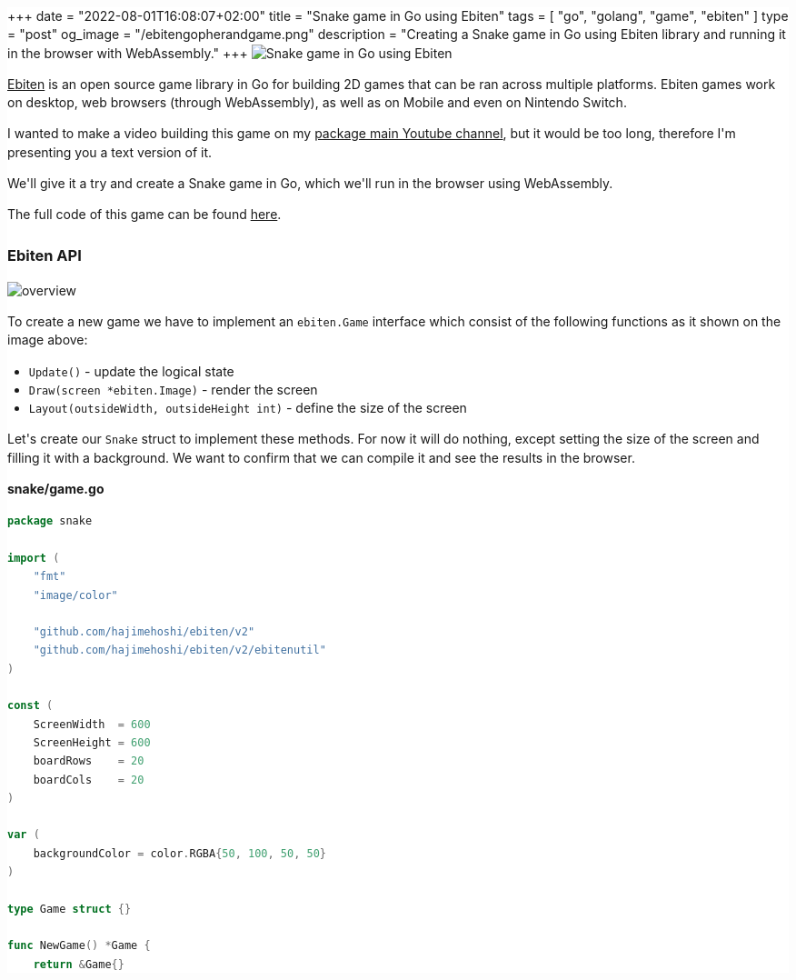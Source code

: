 +++
date = "2022-08-01T16:08:07+02:00"
title = "Snake game in Go using Ebiten"
tags = [ "go", "golang", "game", "ebiten" ]
type = "post"
og_image = "/ebitengopherandgame.png"
description = "Creating a Snake game in Go using Ebiten library and running it in the browser with WebAssembly."
+++
![Snake game in Go using Ebiten](https://ebitengine.org/images/gopherandgame.png)

[Ebiten](https://ebitengine.org/) is an open source game library in Go for building 2D games that can be ran across multiple platforms. Ebiten games work on desktop, web browsers (through WebAssembly), as well as on Mobile and even on Nintendo Switch.

I wanted to make a video building this game on my [package main Youtube channel](https://youtube.com/c/packagemain), but it would be too long, therefore I'm presenting you a text version of it.

We'll give it a try and create a Snake game in Go, which we'll run in the browser using WebAssembly.

The full code of this game can be found [here](https://github.com/plutov/packagemain/tree/master/drafts/ebiten-snake).

### Ebiten API

![overview](https://ebiten.org/images/overview2.2.png)

To create a new game we have to implement an `ebiten.Game` interface which consist of the following functions as it shown on the image above:
- `Update()` - update the logical state
- `Draw(screen *ebiten.Image)` - render the screen
- `Layout(outsideWidth, outsideHeight int)` - define the size of the screen

Let's create our `Snake` struct to implement these methods. For now it will do nothing, except setting the size of the screen and filling it with a background. We want to confirm that we can compile it and see the results in the browser.

**snake/game.go**

```go
package snake

import (
	"fmt"
	"image/color"

	"github.com/hajimehoshi/ebiten/v2"
	"github.com/hajimehoshi/ebiten/v2/ebitenutil"
)

const (
	ScreenWidth  = 600
	ScreenHeight = 600
	boardRows    = 20
	boardCols    = 20
)

var (
	backgroundColor = color.RGBA{50, 100, 50, 50}
)

type Game struct {}

func NewGame() *Game {
	return &Game{}
```